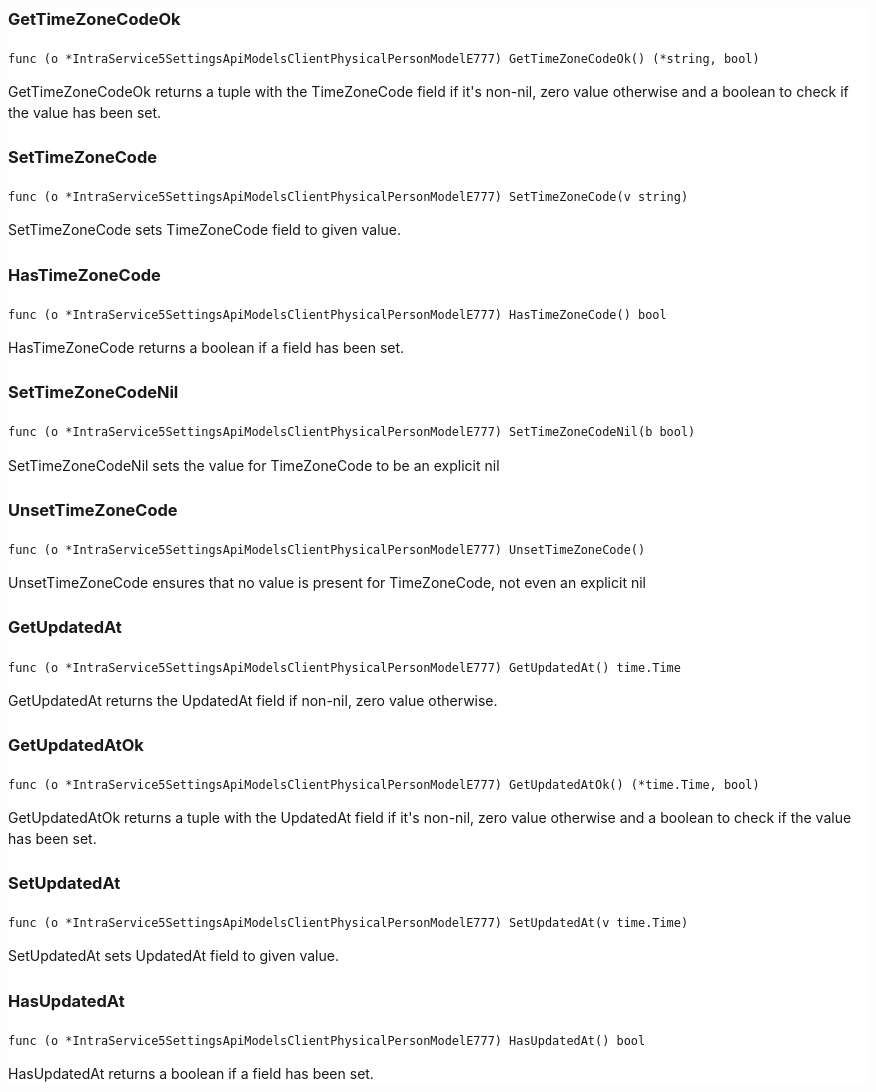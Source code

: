 ### GetTimeZoneCodeOk

`func (o *IntraService5SettingsApiModelsClientPhysicalPersonModelE777) GetTimeZoneCodeOk() (*string, bool)`

GetTimeZoneCodeOk returns a tuple with the TimeZoneCode field if it's non-nil, zero value otherwise
and a boolean to check if the value has been set.

### SetTimeZoneCode

`func (o *IntraService5SettingsApiModelsClientPhysicalPersonModelE777) SetTimeZoneCode(v string)`

SetTimeZoneCode sets TimeZoneCode field to given value.

### HasTimeZoneCode

`func (o *IntraService5SettingsApiModelsClientPhysicalPersonModelE777) HasTimeZoneCode() bool`

HasTimeZoneCode returns a boolean if a field has been set.

### SetTimeZoneCodeNil

`func (o *IntraService5SettingsApiModelsClientPhysicalPersonModelE777) SetTimeZoneCodeNil(b bool)`

 SetTimeZoneCodeNil sets the value for TimeZoneCode to be an explicit nil

### UnsetTimeZoneCode
`func (o *IntraService5SettingsApiModelsClientPhysicalPersonModelE777) UnsetTimeZoneCode()`

UnsetTimeZoneCode ensures that no value is present for TimeZoneCode, not even an explicit nil
### GetUpdatedAt

`func (o *IntraService5SettingsApiModelsClientPhysicalPersonModelE777) GetUpdatedAt() time.Time`

GetUpdatedAt returns the UpdatedAt field if non-nil, zero value otherwise.

### GetUpdatedAtOk

`func (o *IntraService5SettingsApiModelsClientPhysicalPersonModelE777) GetUpdatedAtOk() (*time.Time, bool)`

GetUpdatedAtOk returns a tuple with the UpdatedAt field if it's non-nil, zero value otherwise
and a boolean to check if the value has been set.

### SetUpdatedAt

`func (o *IntraService5SettingsApiModelsClientPhysicalPersonModelE777) SetUpdatedAt(v time.Time)`

SetUpdatedAt sets UpdatedAt field to given value.

### HasUpdatedAt

`func (o *IntraService5SettingsApiModelsClientPhysicalPersonModelE777) HasUpdatedAt() bool`

HasUpdatedAt returns a boolean if a field has been set.
